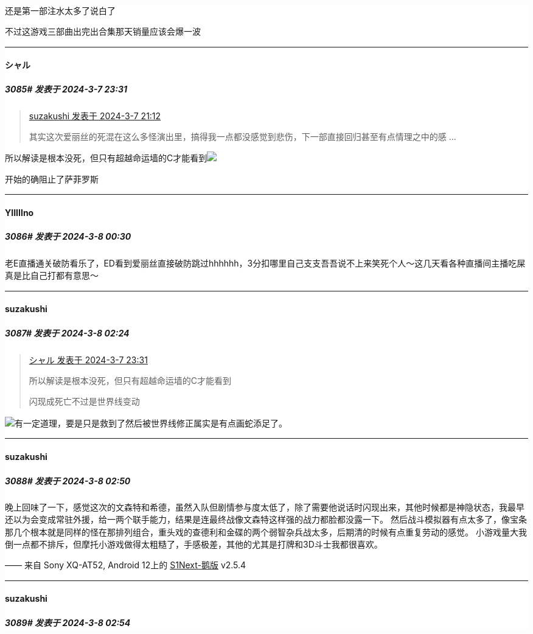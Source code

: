 还是第一部注水太多了说白了

不过这游戏三部曲出完出合集那天销量应该会爆一波


*****

####  シャル  
##### 3085#       发表于 2024-3-7 23:31

<blockquote><a href="httphttps://bbs.saraba1st.com/2b/forum.php?mod=redirect&amp;goto=findpost&amp;pid=64182080&amp;ptid=2172255" target="_blank">suzakushi 发表于 2024-3-7 21:12</a>

其实这次爱丽丝的死混在这么多怪演出里，搞得我一点都没感觉到悲伤，下一部直接回归甚至有点情理之中的感 ...</blockquote>
所以解读是根本没死，但只有超越命运墙的C才能看到<img src="https://static.saraba1st.com/image/smiley/face2017/049.png" referrerpolicy="no-referrer">

开始的确阻止了萨菲罗斯


*****

####  YIIIIIno  
##### 3086#       发表于 2024-3-8 00:30

老E直播通关破防看乐了，ED看到爱丽丝直接破防跳过hhhhhh，3分扣哪里自己支支吾吾说不上来笑死个人～这几天看各种直播间主播吃屎真是比自己打都有意思～


*****

####  suzakushi  
##### 3087#       发表于 2024-3-8 02:24

<blockquote><a href="httphttps://bbs.saraba1st.com/2b/forum.php?mod=redirect&amp;goto=findpost&amp;pid=64183287&amp;ptid=2172255" target="_blank">シャル 发表于 2024-3-7 23:31</a>

所以解读是根本没死，但只有超越命运墙的C才能看到

闪现成死亡不过是世界线变动</blockquote>
<img src="https://static.saraba1st.com/image/smiley/face2017/068.png" referrerpolicy="no-referrer">有一定道理，要是只是救到了然后被世界线修正属实是有点画蛇添足了。


*****

####  suzakushi  
##### 3088#       发表于 2024-3-8 02:50

晚上回味了一下，感觉这次的文森特和希德，虽然入队但剧情参与度太低了，除了需要他说话时闪现出来，其他时候都是神隐状态，我最早还以为会变成常驻外援，给一两个联手能力，结果是连最终战像文森特这样强的战力都脸都没露一下。
然后战斗模拟器有点太多了，像宝条那几个根本就是同样的怪在那排列组合，重头戏的查德利和金碟的两个弱智杂兵战太多，后期清的时候有点重复劳动的感觉。
小游戏量大我倒一点都不排斥，但摩托小游戏做得太粗糙了，手感极差，其他的尤其是打牌和3D斗士我都很喜欢。

—— 来自 Sony XQ-AT52, Android 12上的 [S1Next-鹅版](https://github.com/ykrank/S1-Next/releases) v2.5.4


*****

####  suzakushi  
##### 3089#       发表于 2024-3-8 02:54
